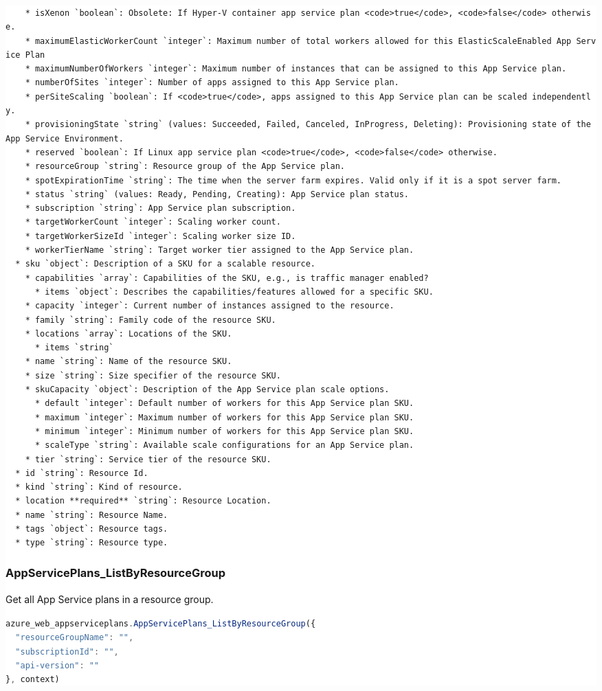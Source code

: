         * isXenon `boolean`: Obsolete: If Hyper-V container app service plan <code>true</code>, <code>false</code> otherwise.
        * maximumElasticWorkerCount `integer`: Maximum number of total workers allowed for this ElasticScaleEnabled App Service Plan
        * maximumNumberOfWorkers `integer`: Maximum number of instances that can be assigned to this App Service plan.
        * numberOfSites `integer`: Number of apps assigned to this App Service plan.
        * perSiteScaling `boolean`: If <code>true</code>, apps assigned to this App Service plan can be scaled independently.
        * provisioningState `string` (values: Succeeded, Failed, Canceled, InProgress, Deleting): Provisioning state of the App Service Environment.
        * reserved `boolean`: If Linux app service plan <code>true</code>, <code>false</code> otherwise.
        * resourceGroup `string`: Resource group of the App Service plan.
        * spotExpirationTime `string`: The time when the server farm expires. Valid only if it is a spot server farm.
        * status `string` (values: Ready, Pending, Creating): App Service plan status.
        * subscription `string`: App Service plan subscription.
        * targetWorkerCount `integer`: Scaling worker count.
        * targetWorkerSizeId `integer`: Scaling worker size ID.
        * workerTierName `string`: Target worker tier assigned to the App Service plan.
      * sku `object`: Description of a SKU for a scalable resource.
        * capabilities `array`: Capabilities of the SKU, e.g., is traffic manager enabled?
          * items `object`: Describes the capabilities/features allowed for a specific SKU.
        * capacity `integer`: Current number of instances assigned to the resource.
        * family `string`: Family code of the resource SKU.
        * locations `array`: Locations of the SKU.
          * items `string`
        * name `string`: Name of the resource SKU.
        * size `string`: Size specifier of the resource SKU.
        * skuCapacity `object`: Description of the App Service plan scale options.
          * default `integer`: Default number of workers for this App Service plan SKU.
          * maximum `integer`: Maximum number of workers for this App Service plan SKU.
          * minimum `integer`: Minimum number of workers for this App Service plan SKU.
          * scaleType `string`: Available scale configurations for an App Service plan.
        * tier `string`: Service tier of the resource SKU.
      * id `string`: Resource Id.
      * kind `string`: Kind of resource.
      * location **required** `string`: Resource Location.
      * name `string`: Resource Name.
      * tags `object`: Resource tags.
      * type `string`: Resource type.

### AppServicePlans_ListByResourceGroup
Get all App Service plans in a resource group.


```js
azure_web_appserviceplans.AppServicePlans_ListByResourceGroup({
  "resourceGroupName": "",
  "subscriptionId": "",
  "api-version": ""
}, context)
```
